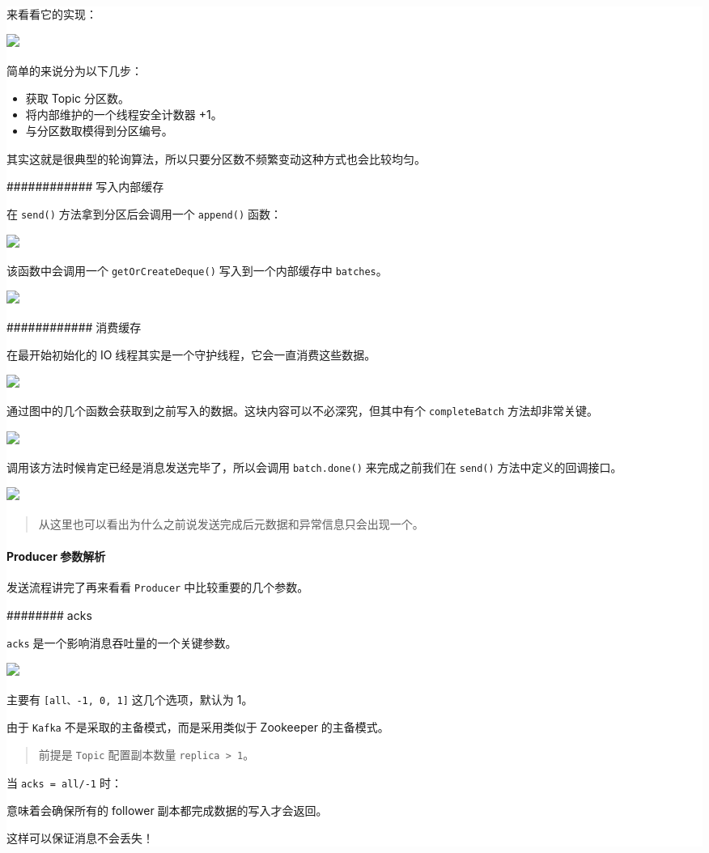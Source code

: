来看看它的实现：

![](https://i.loli.net/2019/06/26/5d13947b2fbb155310.jpg)

简单的来说分为以下几步：

- 获取 Topic 分区数。
- 将内部维护的一个线程安全计数器 +1。
- 与分区数取模得到分区编号。

其实这就是很典型的轮询算法，所以只要分区数不频繁变动这种方式也会比较均匀。

############ 写入内部缓存

在 `send()` 方法拿到分区后会调用一个 `append()` 函数：

![](https://i.loli.net/2019/06/26/5d13947c189cf45913.jpg)

该函数中会调用一个 `getOrCreateDeque()` 写入到一个内部缓存中 `batches`。

![](https://i.loli.net/2019/06/26/5d13947c8cf8b64631.jpg)


############ 消费缓存

在最开始初始化的 IO 线程其实是一个守护线程，它会一直消费这些数据。

![](https://i.loli.net/2019/06/26/5d13947e0f60822234.jpg)

通过图中的几个函数会获取到之前写入的数据。这块内容可以不必深究，但其中有个 `completeBatch` 方法却非常关键。

![](https://i.loli.net/2019/06/26/5d139483ba47613836.jpg)

调用该方法时候肯定已经是消息发送完毕了，所以会调用 `batch.done()` 来完成之前我们在 `send()` 方法中定义的回调接口。

![](https://i.loli.net/2019/06/26/5d13948a61cbc31617.jpg)

 > 从这里也可以看出为什么之前说发送完成后元数据和异常信息只会出现一个。

#### Producer 参数解析

发送流程讲完了再来看看 `Producer` 中比较重要的几个参数。

######## acks

`acks` 是一个影响消息吞吐量的一个关键参数。

![](https://i.loli.net/2019/06/26/5d13948ae180b18955.jpg)

主要有 `[all、-1, 0, 1]` 这几个选项，默认为 1。

由于 `Kafka` 不是采取的主备模式，而是采用类似于 Zookeeper 的主备模式。

> 前提是 `Topic` 配置副本数量 `replica > 1`。 

当 `acks = all/-1` 时：

意味着会确保所有的 follower 副本都完成数据的写入才会返回。

这样可以保证消息不会丢失！
